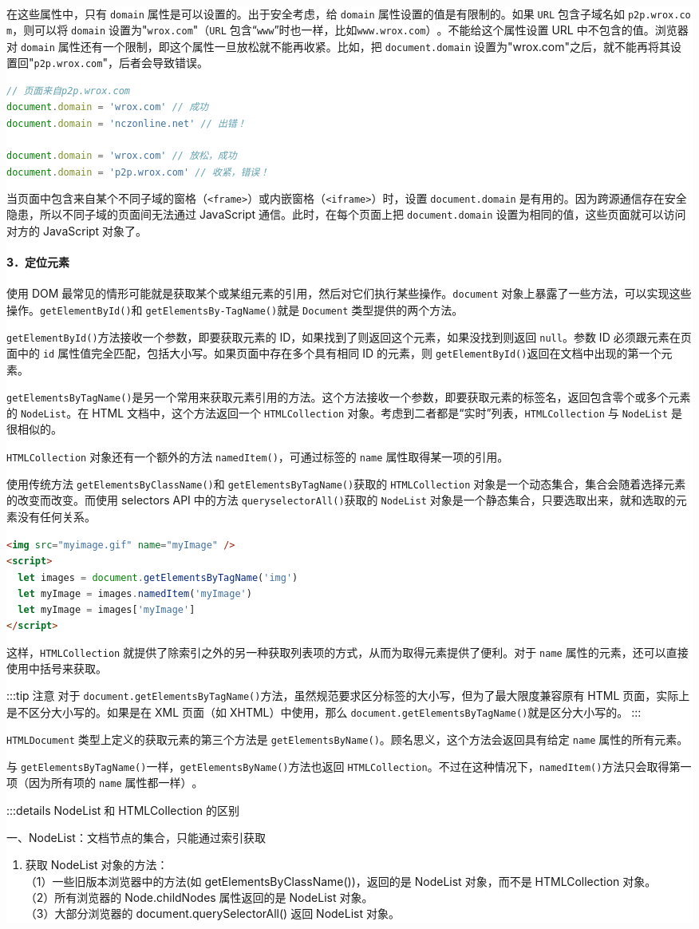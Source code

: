 在这些属性中，只有 `domain` 属性是可以设置的。出于安全考虑，给 `domain` 属性设置的值是有限制的。如果 `URL` 包含子域名如 `p2p.wrox.com`，则可以将 `domain` 设置为"`wrox.com`"（`URL` 包含“`www`”时也一样，比如`www.wrox.com`）​。不能给这个属性设置 URL 中不包含的值。浏览器对 `domain` 属性还有一个限制，即这个属性一旦放松就不能再收紧。比如，把 `document.domain` 设置为"wrox.com"之后，就不能再将其设置回"`p2p.wrox.com`"，后者会导致错误。

```javascript
// 页面来自p2p.wrox.com
document.domain = 'wrox.com' // 成功
document.domain = 'nczonline.net' // 出错！

document.domain = 'wrox.com' // 放松，成功
document.domain = 'p2p.wrox.com' // 收紧，错误！
```

当页面中包含来自某个不同子域的窗格（`<frame>`）或内嵌窗格（`<iframe>`）时，设置 `document.domain` 是有用的。因为跨源通信存在安全隐患，所以不同子域的页面间无法通过 JavaScript 通信。此时，在每个页面上把 `document.domain` 设置为相同的值，这些页面就可以访问对方的 JavaScript 对象了。

#### 3．定位元素

使用 DOM 最常见的情形可能就是获取某个或某组元素的引用，然后对它们执行某些操作。`document` 对象上暴露了一些方法，可以实现这些操作。`getElementById()`和 `getElementsBy-TagName()`就是 `Document` 类型提供的两个方法。

`getElementById()`方法接收一个参数，即要获取元素的 ID，如果找到了则返回这个元素，如果没找到则返回 `null`。参数 ID 必须跟元素在页面中的 `id` 属性值完全匹配，包括大小写。如果页面中存在多个具有相同 ID 的元素，则 `getElementById()`返回在文档中出现的第一个元素。

`getElementsByTagName()`是另一个常用来获取元素引用的方法。这个方法接收一个参数，即要获取元素的标签名，返回包含零个或多个元素的 `NodeList`。在 HTML 文档中，这个方法返回一个 `HTMLCollection` 对象。考虑到二者都是“实时”列表，`HTMLCollection` 与 `NodeList` 是很相似的。

`HTMLCollection` 对象还有一个额外的方法 `namedItem()`，可通过标签的 `name` 属性取得某一项的引用。

使用传统方法 `getElementsByClassName()`和 `getElementsByTagName()`获取的 `HTMLCollection` 对象是一个动态集合，集合会随着选择元素的改变而改变。而使用 selectors API 中的方法 `queryselectorAll()`获取的 `NodeList` 对象是一个静态集合，只要选取出来，就和选取的元素没有任何关系。

```html
<img src="myimage.gif" name="myImage" />
<script>
  let images = document.getElementsByTagName('img')
  let myImage = images.namedItem('myImage')
  let myImage = images['myImage']
</script>
```

这样，`HTMLCollection` 就提供了除索引之外的另一种获取列表项的方式，从而为取得元素提供了便利。对于 `name` 属性的元素，还可以直接使用中括号来获取。

:::tip 注意
对于 `document.getElementsByTagName()`方法，虽然规范要求区分标签的大小写，但为了最大限度兼容原有 HTML 页面，实际上是不区分大小写的。如果是在 XML 页面（如 XHTML）中使用，那么 `document.getElementsByTagName()`就是区分大小写的。
:::

`HTMLDocument` 类型上定义的获取元素的第三个方法是 `getElementsByName()`。顾名思义，这个方法会返回具有给定 `name` 属性的所有元素。

与 `getElementsByTagName()`一样，`getElementsByName()`方法也返回 `HTMLCollection`。不过在这种情况下，`namedItem()`方法只会取得第一项（因为所有项的 `name` 属性都一样）​。

:::details NodeList 和 HTMLCollection 的区别

一、NodeList：文档节点的集合，只能通过索引获取

1.  获取 NodeList 对象的方法：<br />
    （1）一些旧版本浏览器中的方法(如 getElementsByClassName())，返回的是 NodeList 对象，而不是 HTMLCollection 对象。<br />
    （2）所有浏览器的 Node.childNodes 属性返回的是 NodeList 对象。<br />
    （3）大部分浏览器的 document.querySelectorAll() 返回 NodeList 对象。
